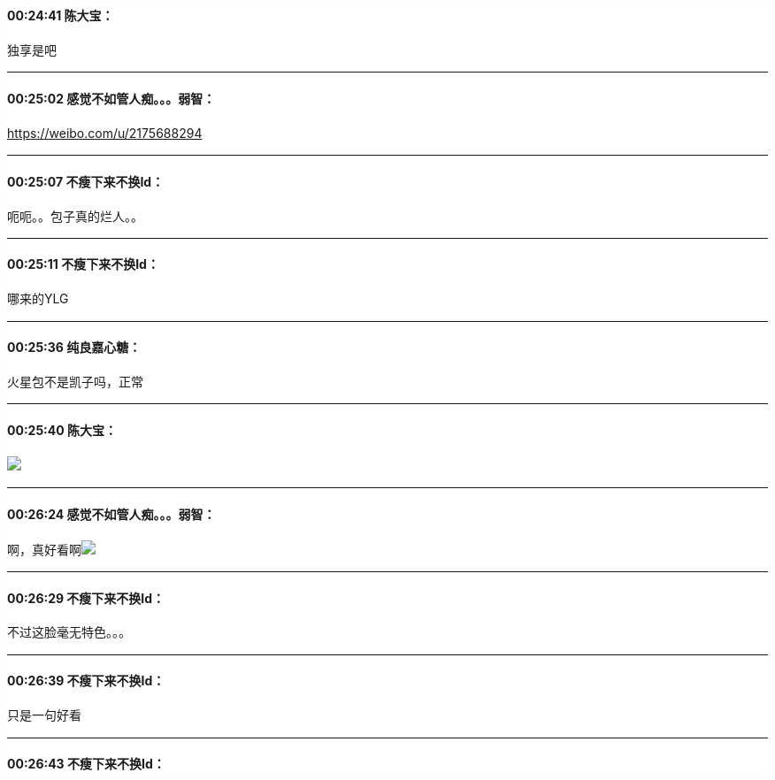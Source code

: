#### 00:24:41  陈大宝：

独享是吧

*****

#### 00:25:02  感觉不如管人痴。。。弱智：

https://weibo.com/u/2175688294

*****

#### 00:25:07  不瘦下来不换Id：

呃呃。。包子真的烂人。。

*****

#### 00:25:11  不瘦下来不换Id：

哪来的YLG

*****

#### 00:25:36  纯良嘉心糖：

火星包不是凯子吗，正常

*****

#### 00:25:40  陈大宝：

![](http://gchat.qpic.cn/gchatpic_new/1416963873/614391357-2695260551-02D30121C34159B3B7E22CCBDB8A467B/0?term=2")

*****

#### 00:26:24  感觉不如管人痴。。。弱智：

啊，真好看啊![](http://gchat.qpic.cn/gchatpic_new/1638524573/614391357-3186351905-7D84E1478F96E707F40608628807F91E/0?term=2")

*****

#### 00:26:29  不瘦下来不换Id：

不过这脸毫无特色。。。

*****

#### 00:26:39  不瘦下来不换Id：

只是一句好看

*****

#### 00:26:43  不瘦下来不换Id：
